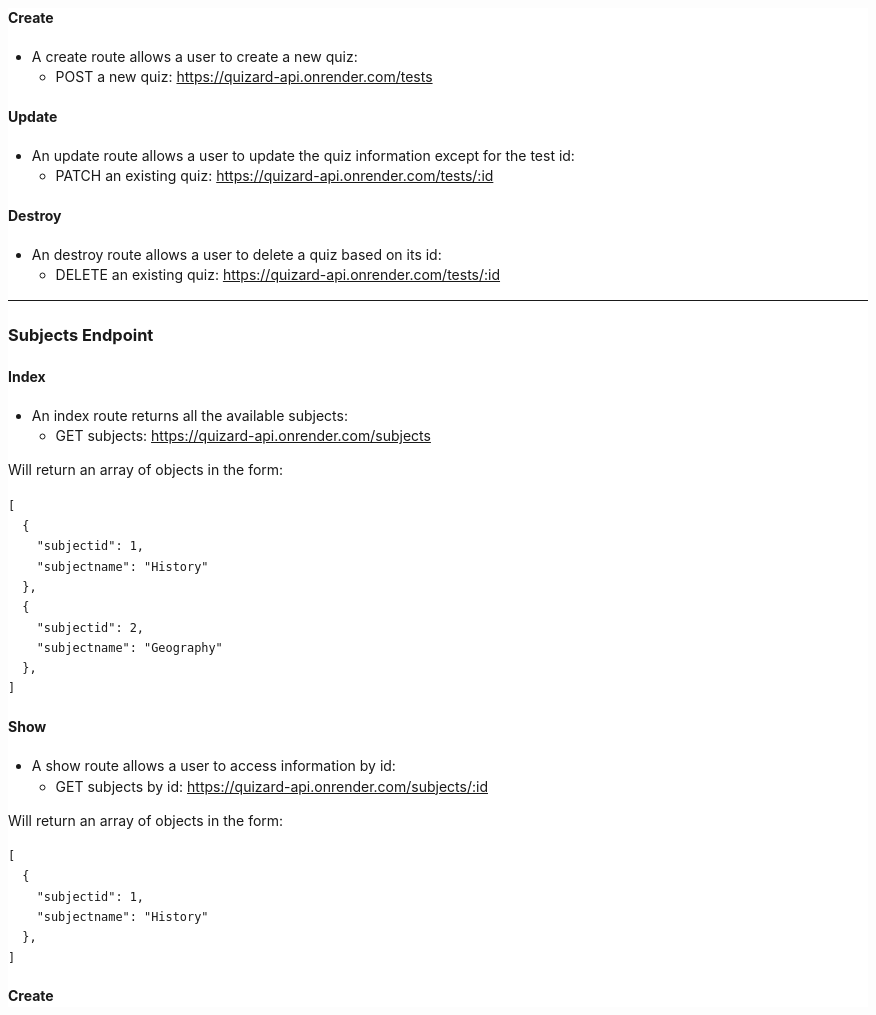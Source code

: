 #### Create

- A create route allows a user to create a new quiz:
  - POST a new quiz: https://quizard-api.onrender.com/tests

#### Update

- An update route allows a user to update the quiz information except for the test id:
  - PATCH an existing quiz: https://quizard-api.onrender.com/tests/:id

#### Destroy

- An destroy route allows a user to delete a quiz based on its id:
  - DELETE an existing quiz: https://quizard-api.onrender.com/tests/:id

---

### Subjects Endpoint

#### Index

- An index route returns all the available subjects:
  - GET subjects: https://quizard-api.onrender.com/subjects

Will return an array of objects in the form:

```
[
  {
    "subjectid": 1,
    "subjectname": "History"
  },
  {
    "subjectid": 2,
    "subjectname": "Geography"
  },
]
```

#### Show

- A show route allows a user to access information by id:
  - GET subjects by id: https://quizard-api.onrender.com/subjects/:id

Will return an array of objects in the form:

```
[
  {
    "subjectid": 1,
    "subjectname": "History"
  },
]
```

#### Create
